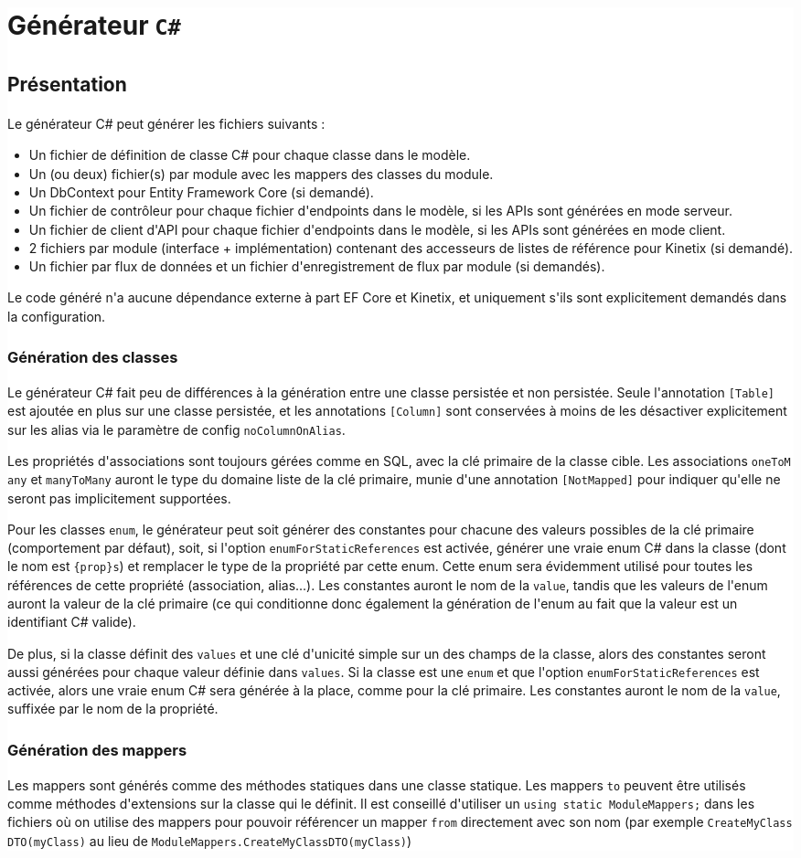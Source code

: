 # Générateur `C#`

## Présentation

Le générateur C# peut générer les fichiers suivants :

- Un fichier de définition de classe C# pour chaque classe dans le modèle.
- Un (ou deux) fichier(s) par module avec les mappers des classes du module.
- Un DbContext pour Entity Framework Core (si demandé).
- Un fichier de contrôleur pour chaque fichier d'endpoints dans le modèle, si les APIs sont générées en mode serveur.
- Un fichier de client d'API pour chaque fichier d'endpoints dans le modèle, si les APIs sont générées en mode client.
- 2 fichiers par module (interface + implémentation) contenant des accesseurs de listes de référence pour Kinetix (si demandé).
- Un fichier par flux de données et un fichier d'enregistrement de flux par module (si demandés).

Le code généré n'a aucune dépendance externe à part EF Core et Kinetix, et uniquement s'ils sont explicitement demandés dans la configuration.

### Génération des classes

Le générateur C# fait peu de différences à la génération entre une classe persistée et non persistée. Seule l'annotation `[Table]` est ajoutée en plus sur une classe persistée, et les annotations `[Column]` sont conservées à moins de les désactiver explicitement sur les alias via le paramètre de config `noColumnOnAlias`.

Les propriétés d'associations sont toujours gérées comme en SQL, avec la clé primaire de la classe cible. Les associations `oneToMany` et `manyToMany` auront le type du domaine liste de la clé primaire, munie d'une annotation `[NotMapped]` pour indiquer qu'elle ne seront pas implicitement supportées.

Pour les classes `enum`, le générateur peut soit générer des constantes pour chacune des valeurs possibles de la clé primaire (comportement par défaut), soit, si l'option `enumForStaticReferences` est activée, générer une vraie enum C# dans la classe (dont le nom est `{prop}s`) et remplacer le type de la propriété par cette enum. Cette enum sera évidemment utilisé pour toutes les références de cette propriété (association, alias...). Les constantes auront le nom de la `value`, tandis que les valeurs de l'enum auront la valeur de la clé primaire (ce qui conditionne donc également la génération de l'enum au fait que la valeur est un identifiant C# valide).

De plus, si la classe définit des `values` et une clé d'unicité simple sur un des champs de la classe, alors des constantes seront aussi générées pour chaque valeur définie dans `values`. Si la classe est une `enum` et que l'option `enumForStaticReferences` est activée, alors une vraie enum C# sera générée à la place, comme pour la clé primaire. Les constantes auront le nom de la `value`, suffixée par le nom de la propriété.

### Génération des mappers

Les mappers sont générés comme des méthodes statiques dans une classe statique. Les mappers `to` peuvent être utilisés comme méthodes d'extensions sur la classe qui le définit. Il est conseillé d'utiliser un `using static ModuleMappers;` dans les fichiers où on utilise des mappers pour pouvoir référencer un mapper `from` directement avec son nom (par exemple `CreateMyClassDTO(myClass)` au lieu de `ModuleMappers.CreateMyClassDTO(myClass)`)
